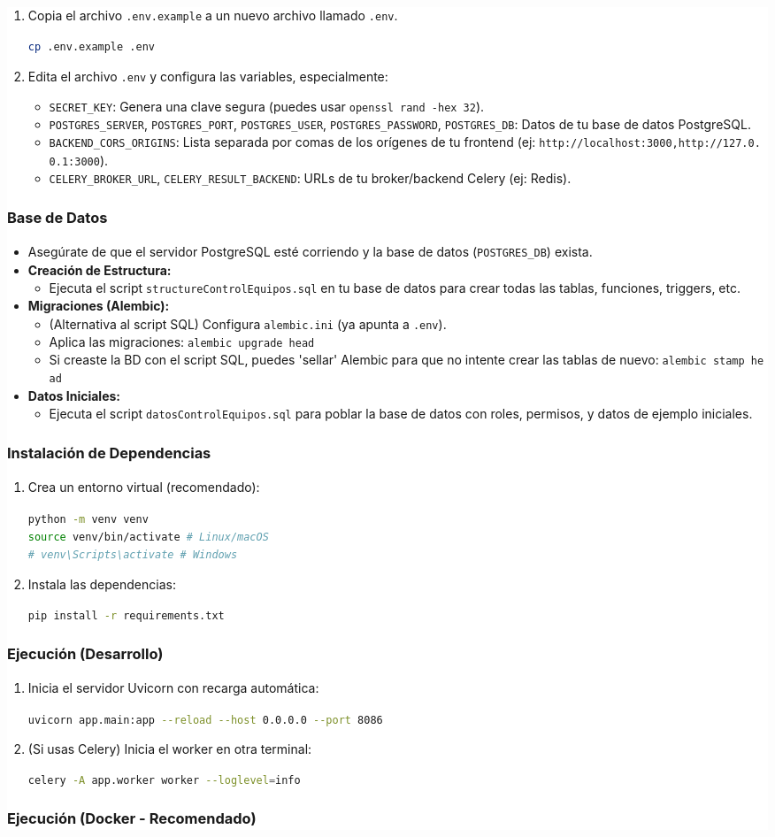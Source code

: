 1. Copia el archivo `.env.example` a un nuevo archivo llamado `.env`.
   ```bash
   cp .env.example .env
   ```

2. Edita el archivo `.env` y configura las variables, especialmente:
   - `SECRET_KEY`: Genera una clave segura (puedes usar `openssl rand -hex 32`).
   - `POSTGRES_SERVER`, `POSTGRES_PORT`, `POSTGRES_USER`, `POSTGRES_PASSWORD`, `POSTGRES_DB`: Datos de tu base de datos PostgreSQL.
   - `BACKEND_CORS_ORIGINS`: Lista separada por comas de los orígenes de tu frontend (ej: `http://localhost:3000,http://127.0.0.1:3000`).
   - `CELERY_BROKER_URL`, `CELERY_RESULT_BACKEND`: URLs de tu broker/backend Celery (ej: Redis).

### Base de Datos

- Asegúrate de que el servidor PostgreSQL esté corriendo y la base de datos (`POSTGRES_DB`) exista.
- **Creación de Estructura:**
  - Ejecuta el script `structureControlEquipos.sql` en tu base de datos para crear todas las tablas, funciones, triggers, etc.
- **Migraciones (Alembic):**
  - (Alternativa al script SQL) Configura `alembic.ini` (ya apunta a `.env`).
  - Aplica las migraciones: `alembic upgrade head`
  - Si creaste la BD con el script SQL, puedes 'sellar' Alembic para que no intente crear las tablas de nuevo: `alembic stamp head`
- **Datos Iniciales:**
  - Ejecuta el script `datosControlEquipos.sql` para poblar la base de datos con roles, permisos, y datos de ejemplo iniciales.

### Instalación de Dependencias

1. Crea un entorno virtual (recomendado):
   ```bash
   python -m venv venv
   source venv/bin/activate # Linux/macOS
   # venv\Scripts\activate # Windows
   ```

2. Instala las dependencias:
   ```bash
   pip install -r requirements.txt
   ```

### Ejecución (Desarrollo)

1. Inicia el servidor Uvicorn con recarga automática:
   ```bash
   uvicorn app.main:app --reload --host 0.0.0.0 --port 8086
   ```

2. (Si usas Celery) Inicia el worker en otra terminal:
   ```bash
   celery -A app.worker worker --loglevel=info
   ```

### Ejecución (Docker - Recomendado)
